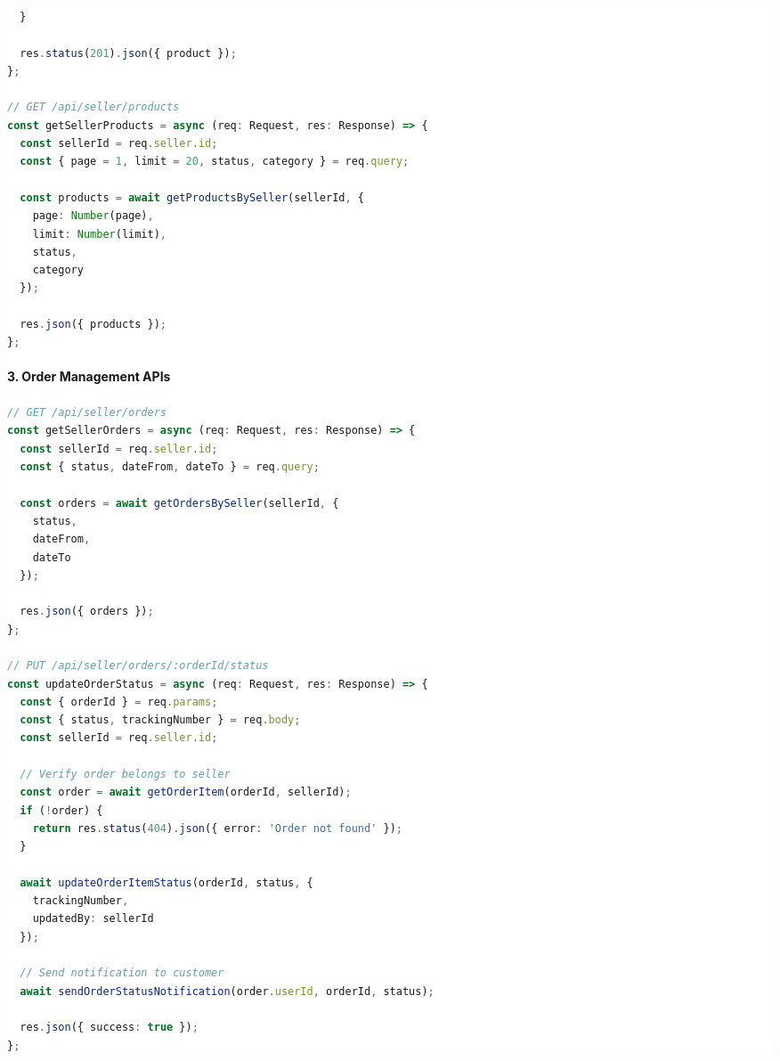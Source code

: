 ```typescript
  }
  
  res.status(201).json({ product });
};

// GET /api/seller/products
const getSellerProducts = async (req: Request, res: Response) => {
  const sellerId = req.seller.id;
  const { page = 1, limit = 20, status, category } = req.query;
  
  const products = await getProductsBySeller(sellerId, {
    page: Number(page),
    limit: Number(limit),
    status,
    category
  });
  
  res.json({ products });
};
```

#### 3. **Order Management APIs**
```typescript
// GET /api/seller/orders
const getSellerOrders = async (req: Request, res: Response) => {
  const sellerId = req.seller.id;
  const { status, dateFrom, dateTo } = req.query;
  
  const orders = await getOrdersBySeller(sellerId, {
    status,
    dateFrom,
    dateTo
  });
  
  res.json({ orders });
};

// PUT /api/seller/orders/:orderId/status
const updateOrderStatus = async (req: Request, res: Response) => {
  const { orderId } = req.params;
  const { status, trackingNumber } = req.body;
  const sellerId = req.seller.id;
  
  // Verify order belongs to seller
  const order = await getOrderItem(orderId, sellerId);
  if (!order) {
    return res.status(404).json({ error: 'Order not found' });
  }
  
  await updateOrderItemStatus(orderId, status, {
    trackingNumber,
    updatedBy: sellerId
  });
  
  // Send notification to customer
  await sendOrderStatusNotification(order.userId, orderId, status);
  
  res.json({ success: true });
};
```
